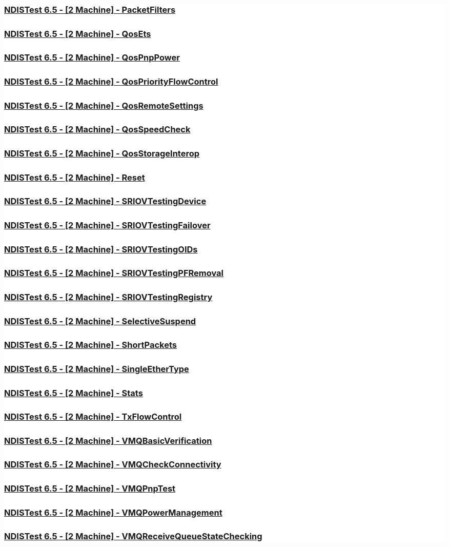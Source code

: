 ### [NDISTest 6.5 - [2 Machine] - PacketFilters](testref/b5cbe48a-6484-41ce-b8bf-e9e441968c30.md)
### [NDISTest 6.5 - [2 Machine] - QosEts](testref/5c3ecb5b-35fa-4379-97a7-788aa6fcea1b.md)
### [NDISTest 6.5 - [2 Machine] - QosPnpPower](testref/ae51d5a5-4c63-4374-b4fa-95c79726d748.md)
### [NDISTest 6.5 - [2 Machine] - QosPriorityFlowControl](testref/ad118a4d-3d03-4f08-a6d0-d6a11d89dae1.md)
### [NDISTest 6.5 - [2 Machine] - QosRemoteSettings](testref/9db124a9-0375-4c07-94d8-3b38239ec85c.md)
### [NDISTest 6.5 - [2 Machine] - QosSpeedCheck](testref/4933114e-2ddf-41aa-a9ce-fa937f4948b3.md)
### [NDISTest 6.5 - [2 Machine] - QosStorageInterop](testref/ad37b1d9-db2f-42c3-8516-99e67be7a1a0.md)
### [NDISTest 6.5 - [2 Machine] - Reset](testref/c0c4e1da-1d59-4a92-8d37-9ad9f33de1ac.md)
### [NDISTest 6.5 - [2 Machine] - SRIOVTestingDevice](testref/bc810836-6836-478d-999c-c7771682911f.md)
### [NDISTest 6.5 - [2 Machine] - SRIOVTestingFailover](testref/db3ee80d-faa4-4966-a054-c75e6f8e3067.md)
### [NDISTest 6.5 - [2 Machine] - SRIOVTestingOIDs](testref/da9ba88d-8b20-4eca-bf44-f37ed7078702.md)
### [NDISTest 6.5 - [2 Machine] - SRIOVTestingPFRemoval](testref/6e96f98b-efeb-480f-9a4e-33dfd1dad187.md)
### [NDISTest 6.5 - [2 Machine] - SRIOVTestingRegistry](testref/02f34b1c-bbc4-4aac-b929-6adab9f753f8.md)
### [NDISTest 6.5 - [2 Machine] - SelectiveSuspend](testref/07a415cb-bd13-4340-88cf-66bee946ded9.md)
### [NDISTest 6.5 - [2 Machine] - ShortPackets](testref/8e2415f1-f5b3-4be7-98d0-0f942a04d000.md)
### [NDISTest 6.5 - [2 Machine] - SingleEtherType](testref/b2f1e29c-c193-4780-92a9-eb58fadd06d3.md)
### [NDISTest 6.5 - [2 Machine] - Stats](testref/9fd80de7-eaf5-4ca6-bc4e-877eb0ea3e08.md)
### [NDISTest 6.5 - [2 Machine] - TxFlowControl](testref/537d2ef3-7690-48dd-8d31-60942e60495f.md)
### [NDISTest 6.5 - [2 Machine] - VMQBasicVerification](testref/7a92c5df-1062-4523-880e-ace372c8583b.md)
### [NDISTest 6.5 - [2 Machine] - VMQCheckConnectivity](testref/dd02f917-a8fe-4319-992a-89a16e11ed24.md)
### [NDISTest 6.5 - [2 Machine] - VMQPnpTest](testref/ee48c38d-06a5-4ecc-9801-0dd106932ade.md)
### [NDISTest 6.5 - [2 Machine] - VMQPowerManagement](testref/de62a779-427b-4bb8-b2a5-deb2d3fe8c03.md)
### [NDISTest 6.5 - [2 Machine] - VMQReceiveQueueStateChecking](testref/1e56ddca-3858-4032-ad6d-ca5ad58cf240.md)